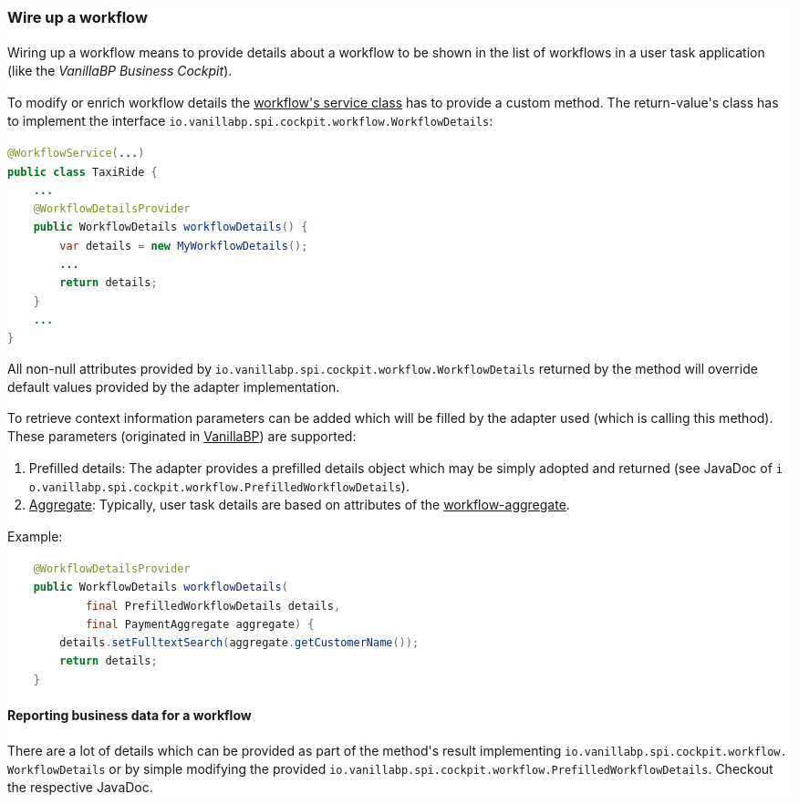 ### Wire up a workflow

Wiring up a workflow means to provide details about a workflow to be shown in the list of workflows
in a user task application (like the *VanillaBP Business Cockpit*).

To modify or enrich workflow details the
[workflow's service class](https://github.com/vanillabp/spi-for-java?#wire-up-a-process)
has to provide a custom method. The return-value's class has to implement the interface
`io.vanillabp.spi.cockpit.workflow.WorkflowDetails`:

```java
@WorkflowService(...)
public class TaxiRide {
    ...
    @WorkflowDetailsProvider
    public WorkflowDetails workflowDetails() {
        var details = new MyWorkflowDetails();
        ...
        return details;
    }
    ...
}
```

All non-null attributes provided by `io.vanillabp.spi.cockpit.workflow.WorkflowDetails` returned by the method will
override default values provided by the adapter implementation.

To retrieve context information parameters can be added which will be filled by the
adapter used (which is calling this method). These parameters (originated in [VanillaBP](https://www.vanillabp.io)) are supported:

1. Prefilled details: The adapter provides a prefilled details object which may be simply adopted and returned
   (see JavaDoc of `io.vanillabp.spi.cockpit.workflow.PrefilledWorkflowDetails`).
1. [Aggregate](https://github.com/vanillabp/spi-for-java#workflow-aggregate-argument): Typically, user task details are
   based on attributes of the [workflow-aggregate](https://github.com/vanillabp/spi-for-java/blob/main/README.md#process-specific-workflow-aggregate).

Example:

```java
    @WorkflowDetailsProvider
    public WorkflowDetails workflowDetails(
            final PrefilledWorkflowDetails details,
            final PaymentAggregate aggregate) {
        details.setFulltextSearch(aggregate.getCustomerName());
        return details;
    }
```

#### Reporting business data for a workflow

There are a lot of details which can be provided as part of the method's result implementing
`io.vanillabp.spi.cockpit.workflow.WorkflowDetails` or by simple modifying the provided
`io.vanillabp.spi.cockpit.workflow.PrefilledWorkflowDetails`. Checkout the respective JavaDoc.
